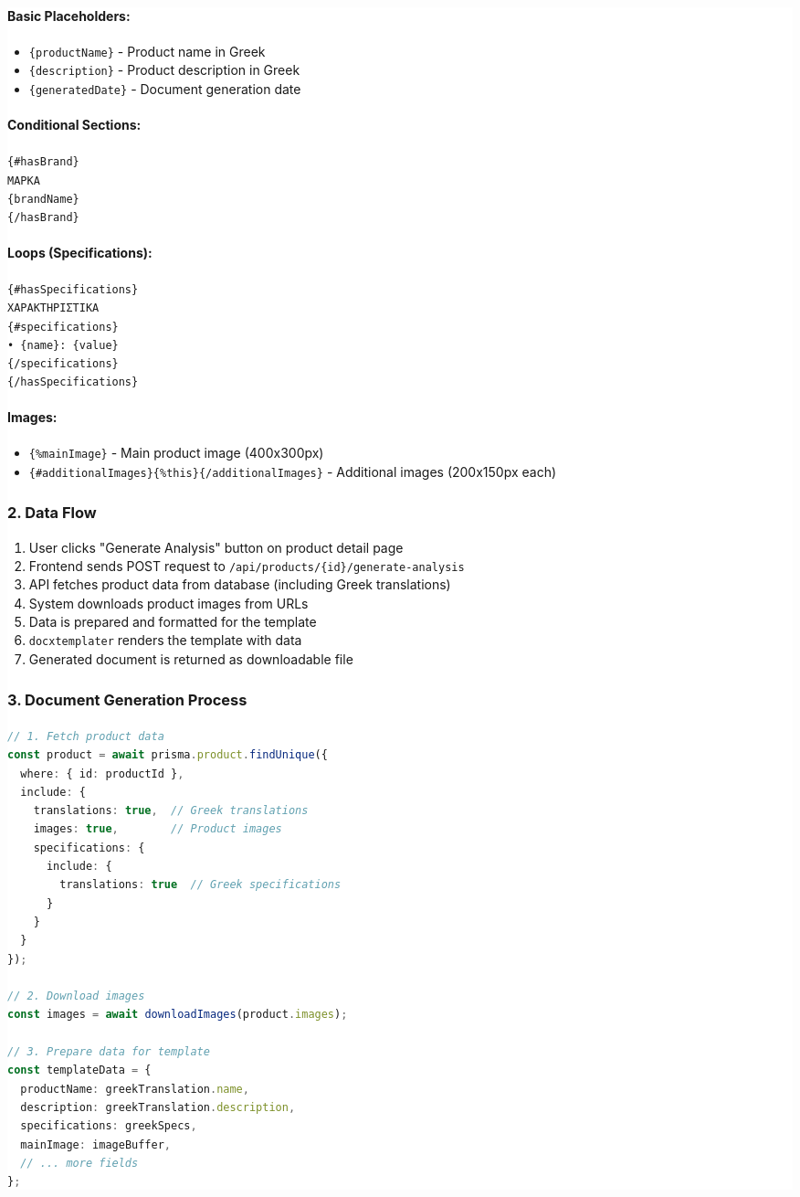 #### Basic Placeholders:
- `{productName}` - Product name in Greek
- `{description}` - Product description in Greek
- `{generatedDate}` - Document generation date

#### Conditional Sections:
```
{#hasBrand}
ΜΑΡΚΑ
{brandName}
{/hasBrand}
```

#### Loops (Specifications):
```
{#hasSpecifications}
ΧΑΡΑΚΤΗΡΙΣΤΙΚΑ
{#specifications}
• {name}: {value}
{/specifications}
{/hasSpecifications}
```

#### Images:
- `{%mainImage}` - Main product image (400x300px)
- `{#additionalImages}{%this}{/additionalImages}` - Additional images (200x150px each)

### 2. Data Flow
1. User clicks "Generate Analysis" button on product detail page
2. Frontend sends POST request to `/api/products/{id}/generate-analysis`
3. API fetches product data from database (including Greek translations)
4. System downloads product images from URLs
5. Data is prepared and formatted for the template
6. `docxtemplater` renders the template with data
7. Generated document is returned as downloadable file

### 3. Document Generation Process

```typescript
// 1. Fetch product data
const product = await prisma.product.findUnique({
  where: { id: productId },
  include: {
    translations: true,  // Greek translations
    images: true,        // Product images
    specifications: {
      include: {
        translations: true  // Greek specifications
      }
    }
  }
});

// 2. Download images
const images = await downloadImages(product.images);

// 3. Prepare data for template
const templateData = {
  productName: greekTranslation.name,
  description: greekTranslation.description,
  specifications: greekSpecs,
  mainImage: imageBuffer,
  // ... more fields
};
```